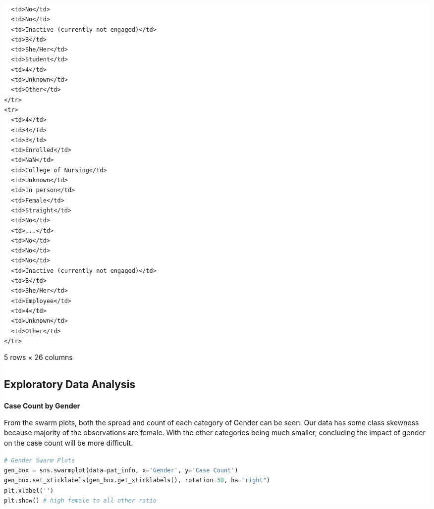       <td>No</td>
      <td>No</td>
      <td>Inactive (currently not engaged)</td>
      <td>B</td>
      <td>She/Her</td>
      <td>Student</td>
      <td>4</td>
      <td>Unknown</td>
      <td>Other</td>
    </tr>
    <tr>
      <td>4</td>
      <td>4</td>
      <td>3</td>
      <td>Enrolled</td>
      <td>NaN</td>
      <td>College of Nursing</td>
      <td>Unknown</td>
      <td>In person</td>
      <td>Female</td>
      <td>Straight</td>
      <td>No</td>
      <td>...</td>
      <td>No</td>
      <td>No</td>
      <td>No</td>
      <td>Inactive (currently not engaged)</td>
      <td>B</td>
      <td>She/Her</td>
      <td>Employee</td>
      <td>4</td>
      <td>Unknown</td>
      <td>Other</td>
    </tr>
  </tbody>
</table>
<p>5 rows × 26 columns</p>
</div>



## Exploratory Data Analysis

**Case Count by Gender**

From the swarm plots, both the spread and count of each category of Gender can be seen. Our data has some class skewness because majority of the observations are female. With the other categories being much smaller, concluding the impact of gender on the case count will be more difficult.


```python
# Gender Swarm Plots
gen_box = sns.swarmplot(data=pat_info, x='Gender', y='Case Count')
gen_box.set_xticklabels(gen_box.get_xticklabels(), rotation=30, ha="right")
plt.xlabel('')
plt.show() # high female to all other ratio
```
